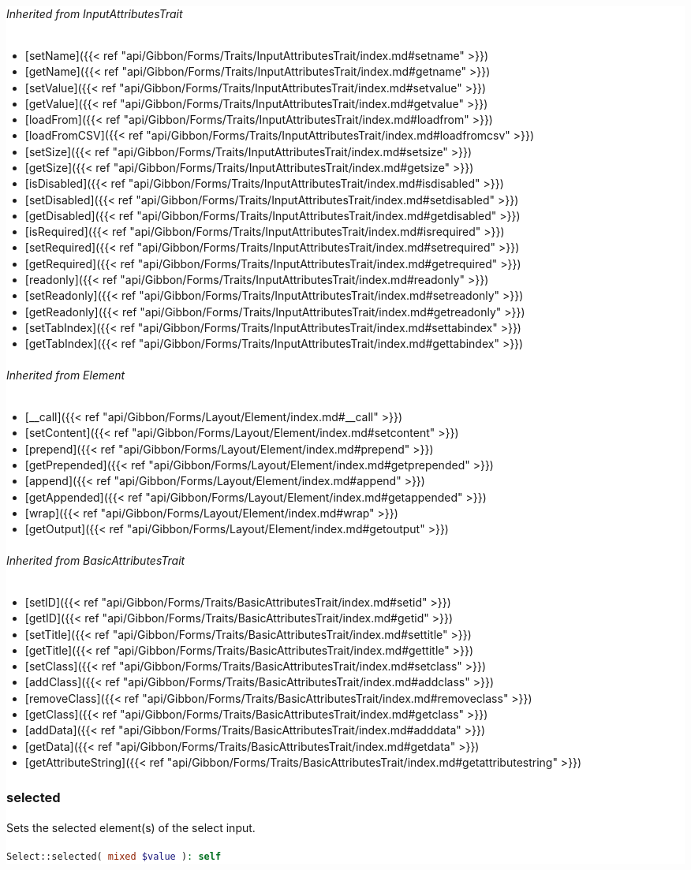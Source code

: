 ###### Inherited from InputAttributesTrait
- [setName]({{< ref "api/Gibbon/Forms/Traits/InputAttributesTrait/index.md#setname" >}})
- [getName]({{< ref "api/Gibbon/Forms/Traits/InputAttributesTrait/index.md#getname" >}})
- [setValue]({{< ref "api/Gibbon/Forms/Traits/InputAttributesTrait/index.md#setvalue" >}})
- [getValue]({{< ref "api/Gibbon/Forms/Traits/InputAttributesTrait/index.md#getvalue" >}})
- [loadFrom]({{< ref "api/Gibbon/Forms/Traits/InputAttributesTrait/index.md#loadfrom" >}})
- [loadFromCSV]({{< ref "api/Gibbon/Forms/Traits/InputAttributesTrait/index.md#loadfromcsv" >}})
- [setSize]({{< ref "api/Gibbon/Forms/Traits/InputAttributesTrait/index.md#setsize" >}})
- [getSize]({{< ref "api/Gibbon/Forms/Traits/InputAttributesTrait/index.md#getsize" >}})
- [isDisabled]({{< ref "api/Gibbon/Forms/Traits/InputAttributesTrait/index.md#isdisabled" >}})
- [setDisabled]({{< ref "api/Gibbon/Forms/Traits/InputAttributesTrait/index.md#setdisabled" >}})
- [getDisabled]({{< ref "api/Gibbon/Forms/Traits/InputAttributesTrait/index.md#getdisabled" >}})
- [isRequired]({{< ref "api/Gibbon/Forms/Traits/InputAttributesTrait/index.md#isrequired" >}})
- [setRequired]({{< ref "api/Gibbon/Forms/Traits/InputAttributesTrait/index.md#setrequired" >}})
- [getRequired]({{< ref "api/Gibbon/Forms/Traits/InputAttributesTrait/index.md#getrequired" >}})
- [readonly]({{< ref "api/Gibbon/Forms/Traits/InputAttributesTrait/index.md#readonly" >}})
- [setReadonly]({{< ref "api/Gibbon/Forms/Traits/InputAttributesTrait/index.md#setreadonly" >}})
- [getReadonly]({{< ref "api/Gibbon/Forms/Traits/InputAttributesTrait/index.md#getreadonly" >}})
- [setTabIndex]({{< ref "api/Gibbon/Forms/Traits/InputAttributesTrait/index.md#settabindex" >}})
- [getTabIndex]({{< ref "api/Gibbon/Forms/Traits/InputAttributesTrait/index.md#gettabindex" >}})

###### Inherited from Element
- [__call]({{< ref "api/Gibbon/Forms/Layout/Element/index.md#__call" >}})
- [setContent]({{< ref "api/Gibbon/Forms/Layout/Element/index.md#setcontent" >}})
- [prepend]({{< ref "api/Gibbon/Forms/Layout/Element/index.md#prepend" >}})
- [getPrepended]({{< ref "api/Gibbon/Forms/Layout/Element/index.md#getprepended" >}})
- [append]({{< ref "api/Gibbon/Forms/Layout/Element/index.md#append" >}})
- [getAppended]({{< ref "api/Gibbon/Forms/Layout/Element/index.md#getappended" >}})
- [wrap]({{< ref "api/Gibbon/Forms/Layout/Element/index.md#wrap" >}})
- [getOutput]({{< ref "api/Gibbon/Forms/Layout/Element/index.md#getoutput" >}})

###### Inherited from BasicAttributesTrait
- [setID]({{< ref "api/Gibbon/Forms/Traits/BasicAttributesTrait/index.md#setid" >}})
- [getID]({{< ref "api/Gibbon/Forms/Traits/BasicAttributesTrait/index.md#getid" >}})
- [setTitle]({{< ref "api/Gibbon/Forms/Traits/BasicAttributesTrait/index.md#settitle" >}})
- [getTitle]({{< ref "api/Gibbon/Forms/Traits/BasicAttributesTrait/index.md#gettitle" >}})
- [setClass]({{< ref "api/Gibbon/Forms/Traits/BasicAttributesTrait/index.md#setclass" >}})
- [addClass]({{< ref "api/Gibbon/Forms/Traits/BasicAttributesTrait/index.md#addclass" >}})
- [removeClass]({{< ref "api/Gibbon/Forms/Traits/BasicAttributesTrait/index.md#removeclass" >}})
- [getClass]({{< ref "api/Gibbon/Forms/Traits/BasicAttributesTrait/index.md#getclass" >}})
- [addData]({{< ref "api/Gibbon/Forms/Traits/BasicAttributesTrait/index.md#adddata" >}})
- [getData]({{< ref "api/Gibbon/Forms/Traits/BasicAttributesTrait/index.md#getdata" >}})
- [getAttributeString]({{< ref "api/Gibbon/Forms/Traits/BasicAttributesTrait/index.md#getattributestring" >}})



### selected

Sets the selected element(s) of the select input.

```php
Select::selected( mixed $value ): self
```
